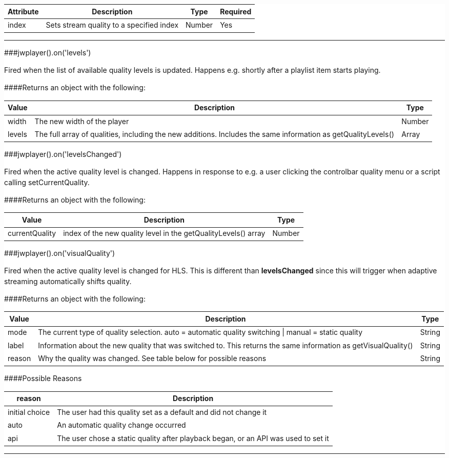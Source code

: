 |Attribute|Description|Type| Required|
|--|--------|---|--|
|index| Sets stream quality to a specified index |Number|Yes|

* * *

###jwplayer().on('levels')

Fired when the list of available quality levels is updated. Happens e.g. shortly after a playlist item starts playing. 

####Returns an object with the following:

|Value|Description|Type|
|----|--------|---|
|width|The new width of the player  | Number |
|levels|The full array of qualities, including the new additions. Includes the same information as getQualityLevels() | Array|

###jwplayer().on('levelsChanged')

Fired when the active quality level is changed. Happens in response to e.g. a user clicking the controlbar quality menu or a script calling setCurrentQuality.

####Returns an object with the following:

|Value|Description|Type|
|----|--------|---|
| currentQuality | index of the new quality level in the getQualityLevels() array | Number |

###jwplayer().on('visualQuality')

Fired when the active quality level is changed for HLS. This is different than __levelsChanged__ since this will trigger when adaptive streaming automatically shifts quality.

####Returns an object with the following:

|Value|Description|Type|
|----|--------|---|
| mode | The current type of quality selection. auto = automatic quality switching &#124; manual = static quality  | String |
| label | Information about the new quality that was switched to. This returns the same information as getVisualQuality()  | String |
| reason | Why the quality was changed. See table below for possible reasons  | String |

####Possible Reasons

|reason|Description|
|--------|---|
|initial choice| The user had this quality set as a default and did not change it |
|auto| An automatic quality change occurred|
|api| The user chose a static quality after playback began, or an API was used to set it |

* * *
